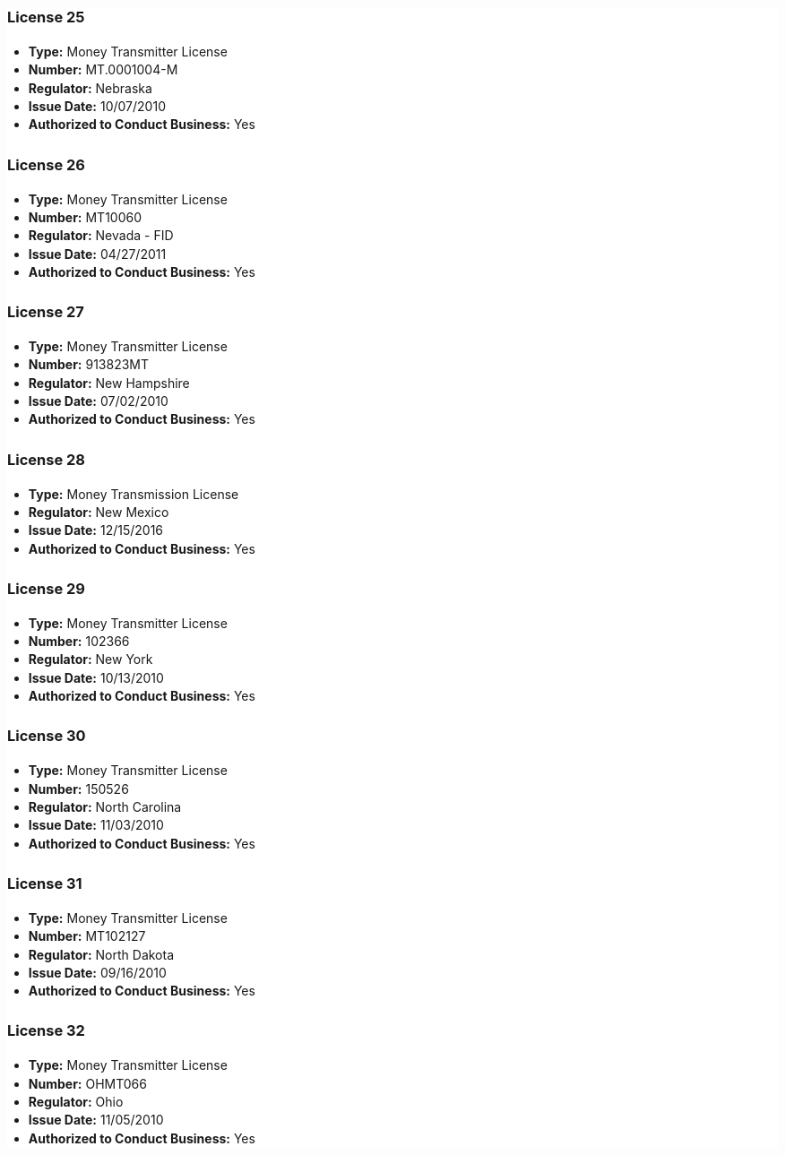 ### License 25
- **Type:** Money Transmitter License
- **Number:** MT.0001004-M
- **Regulator:** Nebraska
- **Issue Date:** 10/07/2010
- **Authorized to Conduct Business:** Yes

### License 26
- **Type:** Money Transmitter License
- **Number:** MT10060
- **Regulator:** Nevada - FID
- **Issue Date:** 04/27/2011
- **Authorized to Conduct Business:** Yes

### License 27
- **Type:** Money Transmitter License
- **Number:** 913823MT
- **Regulator:** New Hampshire
- **Issue Date:** 07/02/2010
- **Authorized to Conduct Business:** Yes

### License 28
- **Type:** Money Transmission License
- **Regulator:** New Mexico
- **Issue Date:** 12/15/2016
- **Authorized to Conduct Business:** Yes

### License 29
- **Type:** Money Transmitter License
- **Number:** 102366
- **Regulator:** New York
- **Issue Date:** 10/13/2010
- **Authorized to Conduct Business:** Yes

### License 30
- **Type:** Money Transmitter License
- **Number:** 150526
- **Regulator:** North Carolina
- **Issue Date:** 11/03/2010
- **Authorized to Conduct Business:** Yes

### License 31
- **Type:** Money Transmitter License
- **Number:** MT102127
- **Regulator:** North Dakota
- **Issue Date:** 09/16/2010
- **Authorized to Conduct Business:** Yes

### License 32
- **Type:** Money Transmitter License
- **Number:** OHMT066
- **Regulator:** Ohio
- **Issue Date:** 11/05/2010
- **Authorized to Conduct Business:** Yes
